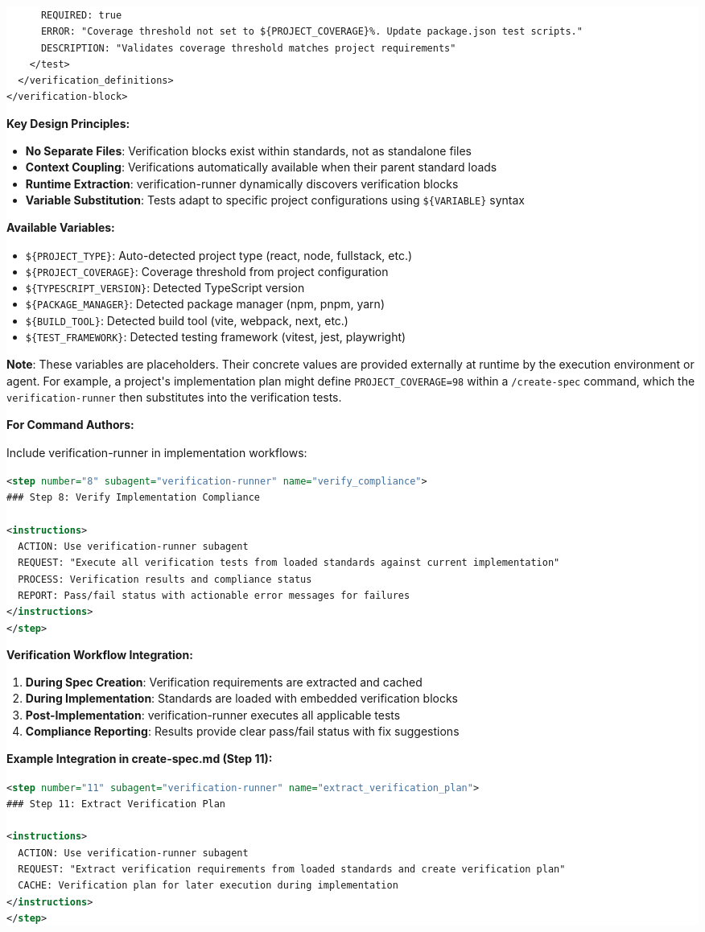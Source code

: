 ```
      REQUIRED: true
      ERROR: "Coverage threshold not set to ${PROJECT_COVERAGE}%. Update package.json test scripts."
      DESCRIPTION: "Validates coverage threshold matches project requirements"
    </test>
  </verification_definitions>
</verification-block>
```

**Key Design Principles:**
- **No Separate Files**: Verification blocks exist within standards, not as standalone files
- **Context Coupling**: Verifications automatically available when their parent standard loads
- **Runtime Extraction**: verification-runner dynamically discovers verification blocks
- **Variable Substitution**: Tests adapt to specific project configurations using `${VARIABLE}` syntax

**Available Variables:**
- `${PROJECT_TYPE}`: Auto-detected project type (react, node, fullstack, etc.)
- `${PROJECT_COVERAGE}`: Coverage threshold from project configuration
- `${TYPESCRIPT_VERSION}`: Detected TypeScript version
- `${PACKAGE_MANAGER}`: Detected package manager (npm, pnpm, yarn)
- `${BUILD_TOOL}`: Detected build tool (vite, webpack, next, etc.)
- `${TEST_FRAMEWORK}`: Detected testing framework (vitest, jest, playwright)

**Note**: These variables are placeholders. Their concrete values are provided externally at runtime by the execution environment or agent. For example, a project's implementation plan might define `PROJECT_COVERAGE=98` within a `/create-spec` command, which the `verification-runner` then substitutes into the verification tests.

**For Command Authors:**

Include verification-runner in implementation workflows:

```xml
<step number="8" subagent="verification-runner" name="verify_compliance">
### Step 8: Verify Implementation Compliance

<instructions>
  ACTION: Use verification-runner subagent
  REQUEST: "Execute all verification tests from loaded standards against current implementation"
  PROCESS: Verification results and compliance status
  REPORT: Pass/fail status with actionable error messages for failures
</instructions>
</step>
```

**Verification Workflow Integration:**
1. **During Spec Creation**: Verification requirements are extracted and cached
2. **During Implementation**: Standards are loaded with embedded verification blocks
3. **Post-Implementation**: verification-runner executes all applicable tests
4. **Compliance Reporting**: Results provide clear pass/fail status with fix suggestions

**Example Integration in create-spec.md (Step 11):**
```xml
<step number="11" subagent="verification-runner" name="extract_verification_plan">
### Step 11: Extract Verification Plan

<instructions>
  ACTION: Use verification-runner subagent  
  REQUEST: "Extract verification requirements from loaded standards and create verification plan"
  CACHE: Verification plan for later execution during implementation
</instructions>
</step>
```

